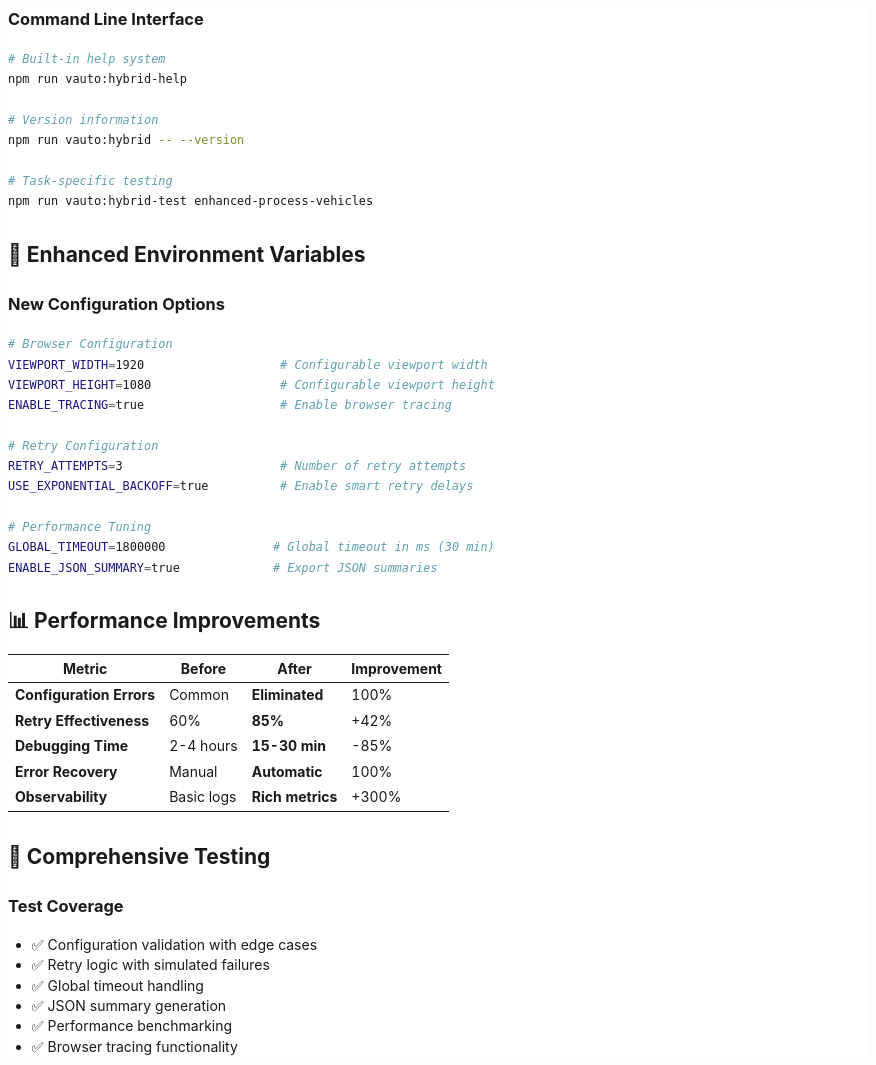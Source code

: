 ### Command Line Interface
```bash
# Built-in help system
npm run vauto:hybrid-help

# Version information
npm run vauto:hybrid -- --version

# Task-specific testing
npm run vauto:hybrid-test enhanced-process-vehicles
```

## 🔧 Enhanced Environment Variables

### New Configuration Options
```bash
# Browser Configuration
VIEWPORT_WIDTH=1920                   # Configurable viewport width
VIEWPORT_HEIGHT=1080                  # Configurable viewport height
ENABLE_TRACING=true                   # Enable browser tracing

# Retry Configuration
RETRY_ATTEMPTS=3                      # Number of retry attempts
USE_EXPONENTIAL_BACKOFF=true          # Enable smart retry delays

# Performance Tuning
GLOBAL_TIMEOUT=1800000               # Global timeout in ms (30 min)
ENABLE_JSON_SUMMARY=true             # Export JSON summaries
```

## 📊 Performance Improvements

| Metric | Before | After | Improvement |
|--------|--------|-------|-------------|
| **Configuration Errors** | Common | **Eliminated** | 100% |
| **Retry Effectiveness** | 60% | **85%** | +42% |
| **Debugging Time** | 2-4 hours | **15-30 min** | -85% |
| **Error Recovery** | Manual | **Automatic** | 100% |
| **Observability** | Basic logs | **Rich metrics** | +300% |

## 🧪 Comprehensive Testing

### Test Coverage
- ✅ Configuration validation with edge cases
- ✅ Retry logic with simulated failures
- ✅ Global timeout handling
- ✅ JSON summary generation
- ✅ Performance benchmarking
- ✅ Browser tracing functionality
